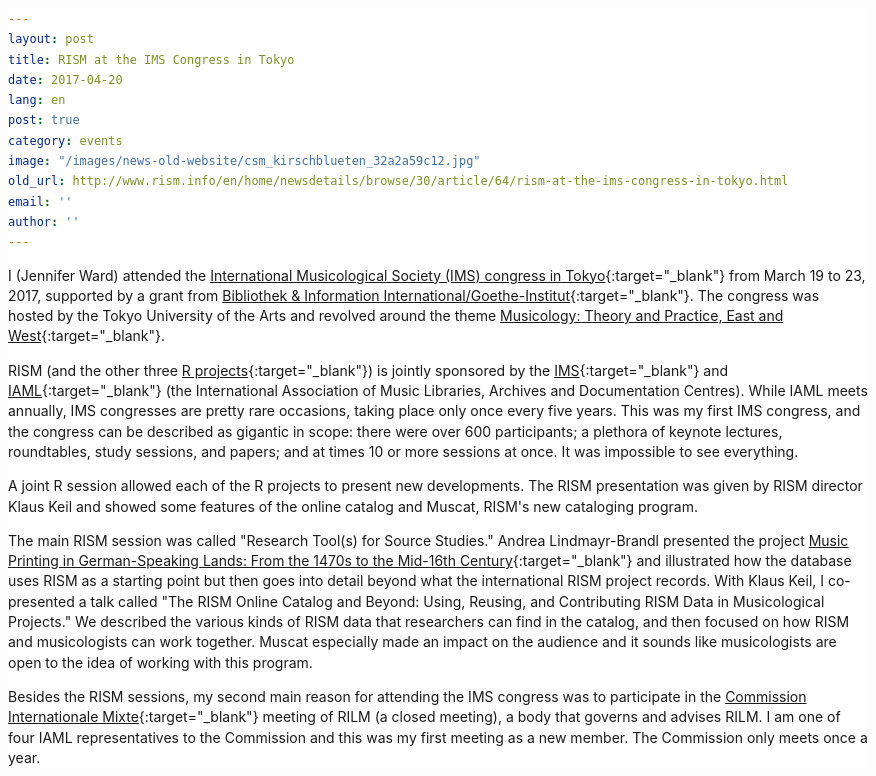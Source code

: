 ```yaml
---
layout: post
title: RISM at the IMS Congress in Tokyo
date: 2017-04-20
lang: en
post: true
category: events
image: "/images/news-old-website/csm_kirschblueten_32a2a59c12.jpg"
old_url: http://www.rism.info/en/home/newsdetails/browse/30/article/64/rism-at-the-ims-congress-in-tokyo.html
email: ''
author: ''
---
```


I (Jennifer Ward) attended the [International Musicological Society (IMS) congress in Tokyo](http://ims2017-tokyo.org/){:target="_blank"} from March 19 to 23, 2017, supported by a grant from [Bibliothek & Information International/Goethe-Institut](http://www.bi-international.de/english){:target="_blank"}. The congress was hosted by the Tokyo University of the Arts and revolved around the theme [Musicology: Theory and Practice, East and West](http://ims2017-tokyo.org/Theme/){:target="_blank"}.

RISM (and the other three [R projects](http://www.r-musicprojects.org/){:target="_blank"}) is jointly sponsored by the [IMS](https://www.musicology.org/){:target="_blank"} and [IAML](http://www.iaml.info/){:target="_blank"} (the International Association of Music Libraries, Archives and Documentation Centres). While IAML meets annually, IMS congresses are pretty rare occasions, taking place only once every five years. This was my first IMS congress, and the congress can be described as gigantic in scope: there were over 600 participants; a plethora of keynote lectures, roundtables, study sessions, and papers; and at times 10 or more sessions at once. It was impossible to see everything.

A joint R session allowed each of the R projects to present new developments. The RISM presentation was given by RISM director Klaus Keil and showed some features of the online catalog and Muscat, RISM's new cataloging program.

<iframe src="https://www.facebook.com/plugins/post.php?href=https%3A%2F%2Fwww.facebook.com%2FRISM.info%2Fphotos%2Fa.1412214048819435.1073741848.103775449663308%2F1547960318578140%2F%3Ftype%3D3&amp;width=500" width="500" height="465" style="border:none;overflow:hidden" scrolling="no" frameborder="0" allowtransparency="true"></iframe>

The main RISM session was called "Research Tool(s) for Source Studies." Andrea Lindmayr-Brandl presented the project [Music Printing in German-Speaking Lands: From the 1470s to the Mid-16th Century](http://www.vdm.sbg.ac.at/){:target="_blank"} and illustrated how the database uses RISM as a starting point but then goes into detail beyond what the international RISM project records. With Klaus Keil, I co-presented a talk called "The RISM Online Catalog and Beyond: Using, Reusing, and Contributing RISM Data in Musicological Projects." We described the various kinds of RISM data that researchers can find in the catalog, and then focused on how RISM and musicologists can work together. Muscat especially made an impact on the audience and it sounds like musicologists are open to the idea of working with this program.

Besides the RISM sessions, my second main reason for attending the IMS congress was to participate in the [Commission Internationale Mixte](http://rilm.org/aboutUs/commission_mixte.php){:target="_blank"} meeting of RILM (a closed meeting), a body that governs and advises RILM. I am one of four IAML representatives to the Commission and this was my first meeting as a new member. The Commission only meets once a year.
